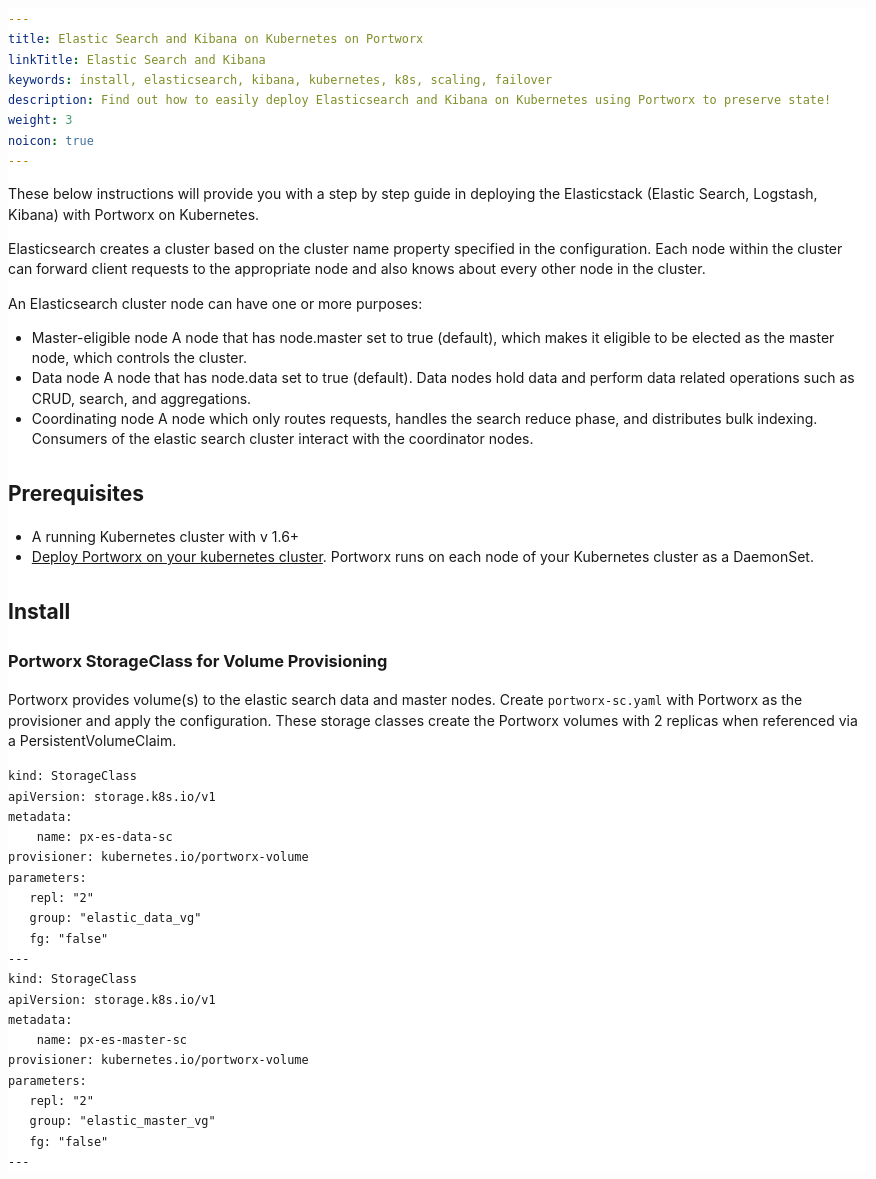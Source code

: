 ```yaml
---
title: Elastic Search and Kibana on Kubernetes on Portworx
linkTitle: Elastic Search and Kibana
keywords: install, elasticsearch, kibana, kubernetes, k8s, scaling, failover
description: Find out how to easily deploy Elasticsearch and Kibana on Kubernetes using Portworx to preserve state!
weight: 3
noicon: true
---
```


These below instructions will provide you with a step by step guide in deploying the Elasticstack (Elastic Search, Logstash, Kibana) with Portworx on Kubernetes.

Elasticsearch creates a cluster based on the cluster name property specified in the configuration. Each node within the cluster can forward client requests to the appropriate node and also knows about every other node in the cluster.

An Elasticsearch cluster node can have one or more purposes:

- Master-eligible node
    A node that has node.master set to true (default), which makes it eligible to be elected as the master node, which controls the cluster.
- Data node
    A node that has node.data set to true (default). Data nodes hold data and perform data related operations such as CRUD, search, and aggregations.
- Coordinating node
    A node which only routes requests, handles the search reduce phase, and distributes bulk indexing. Consumers of the elastic search cluster interact with the coordinator nodes.

## Prerequisites
-    A running Kubernetes cluster with v 1.6+
-    [Deploy Portworx on your kubernetes cluster](/portworx-install-with-kubernetes/). Portworx runs on each node of your Kubernetes cluster as a DaemonSet.

## Install

### Portworx StorageClass for Volume Provisioning

Portworx provides volume(s) to the elastic search data and master nodes.
Create `portworx-sc.yaml` with Portworx as the provisioner and apply the configuration. These storage classes create the Portworx volumes with 2 replicas when referenced via a PersistentVolumeClaim.

```text
kind: StorageClass
apiVersion: storage.k8s.io/v1
metadata:
    name: px-es-data-sc
provisioner: kubernetes.io/portworx-volume
parameters:
   repl: "2"
   group: "elastic_data_vg"
   fg: "false"
---
kind: StorageClass
apiVersion: storage.k8s.io/v1
metadata:
    name: px-es-master-sc
provisioner: kubernetes.io/portworx-volume
parameters:
   repl: "2"
   group: "elastic_master_vg"
   fg: "false"
---
```